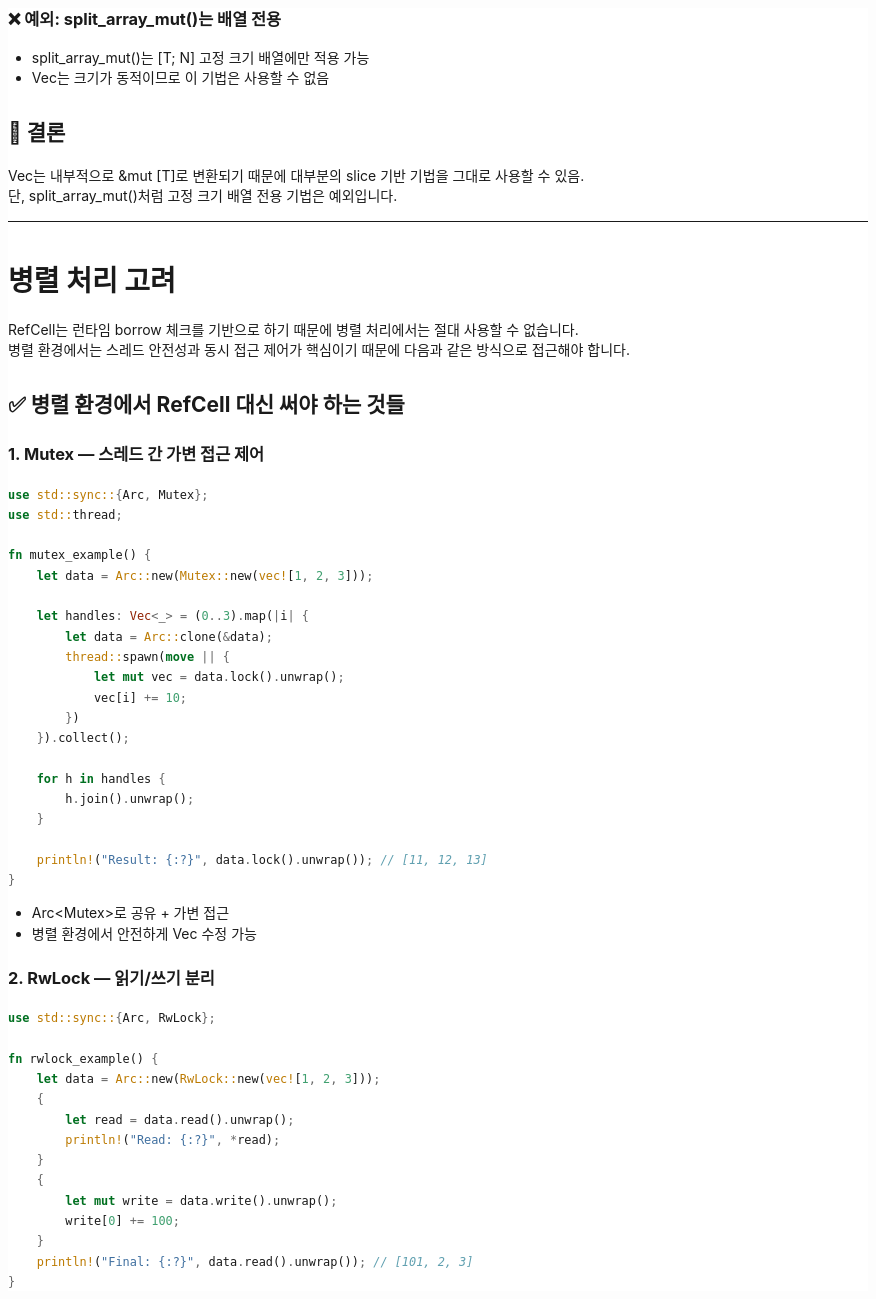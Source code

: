 
### ❌ 예외: split_array_mut()는 배열 전용
- split_array_mut()는 [T; N] 고정 크기 배열에만 적용 가능
- Vec<T>는 크기가 동적이므로 이 기법은 사용할 수 없음

## 💬 결론
Vec<T>는 내부적으로 &mut [T]로 변환되기 때문에 대부분의 slice 기반 기법을 그대로 사용할 수 있음.  
단, split_array_mut()처럼 고정 크기 배열 전용 기법은 예외입니다.

---
# 병렬 처리 고려

RefCell<T>는 런타임 borrow 체크를 기반으로 하기 때문에 병렬 처리에서는 절대 사용할 수 없습니다.  
병렬 환경에서는 스레드 안전성과 동시 접근 제어가 핵심이기 때문에 다음과 같은 방식으로 접근해야 합니다.

## ✅ 병렬 환경에서 RefCell 대신 써야 하는 것들
### 1. Mutex<T> — 스레드 간 가변 접근 제어
```rust
use std::sync::{Arc, Mutex};
use std::thread;

fn mutex_example() {
    let data = Arc::new(Mutex::new(vec![1, 2, 3]));

    let handles: Vec<_> = (0..3).map(|i| {
        let data = Arc::clone(&data);
        thread::spawn(move || {
            let mut vec = data.lock().unwrap();
            vec[i] += 10;
        })
    }).collect();

    for h in handles {
        h.join().unwrap();
    }

    println!("Result: {:?}", data.lock().unwrap()); // [11, 12, 13]
}
```

- Arc<Mutex<T>>로 공유 + 가변 접근
- 병렬 환경에서 안전하게 Vec<T> 수정 가능

### 2. RwLock<T> — 읽기/쓰기 분리
```rust
use std::sync::{Arc, RwLock};

fn rwlock_example() {
    let data = Arc::new(RwLock::new(vec![1, 2, 3]));
    {
        let read = data.read().unwrap();
        println!("Read: {:?}", *read);
    }
    {
        let mut write = data.write().unwrap();
        write[0] += 100;
    }
    println!("Final: {:?}", data.read().unwrap()); // [101, 2, 3]
}
```
